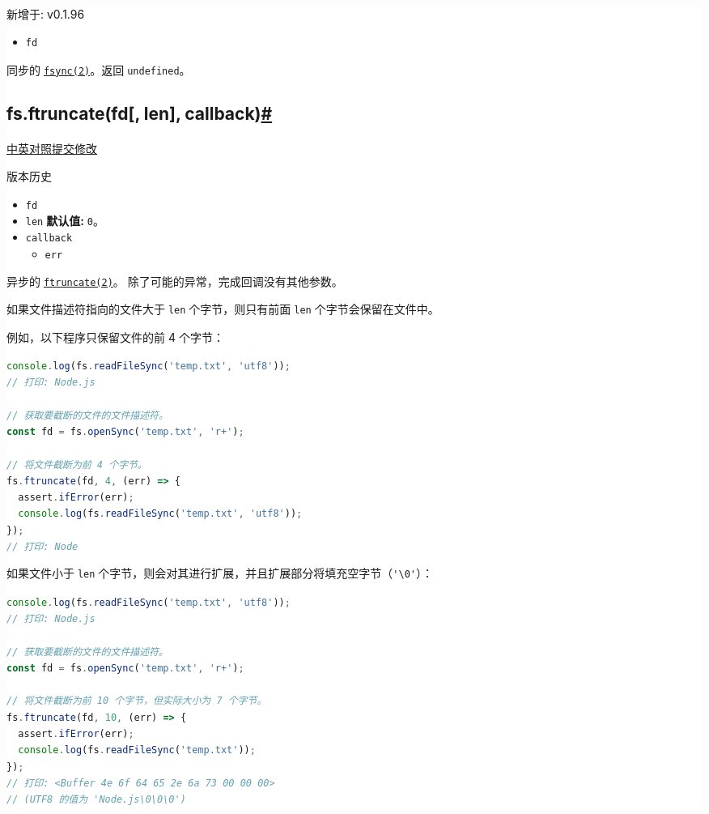 新增于: v0.1.96

- `fd` [](http://nodejs.cn/s/SXbo1v)

同步的 [`fsync(2)`](http://nodejs.cn/s/d4u3Ks)。返回 `undefined`。

## fs.ftruncate(fd[, len], callback)[#](http://nodejs.cn/api/fs.html#fs_fs_ftruncate_fd_len_callback)

[中英对照](http://nodejs.cn/api/fs/fs_ftruncate_fd_len_callback.html)[提交修改](https://github.com/nodejscn/node-api-cn/edit/master/fs/fs_ftruncate_fd_len_callback.md)

版本历史

- `fd` [](http://nodejs.cn/s/SXbo1v)
- `len` [](http://nodejs.cn/s/SXbo1v) **默认值:** `0`。
- `callback` [](http://nodejs.cn/s/ceTQa6)
  - `err` [](http://nodejs.cn/s/qZ873x)

异步的 [`ftruncate(2)`](http://nodejs.cn/s/nU6hxN)。 除了可能的异常，完成回调没有其他参数。

如果文件描述符指向的文件大于 `len` 个字节，则只有前面 `len` 个字节会保留在文件中。

例如，以下程序只保留文件的前 4 个字节：

```js
console.log(fs.readFileSync('temp.txt', 'utf8'));
// 打印: Node.js

// 获取要截断的文件的文件描述符。
const fd = fs.openSync('temp.txt', 'r+');

// 将文件截断为前 4 个字节。
fs.ftruncate(fd, 4, (err) => {
  assert.ifError(err);
  console.log(fs.readFileSync('temp.txt', 'utf8'));
});
// 打印: Node
```

如果文件小于 `len` 个字节，则会对其进行扩展，并且扩展部分将填充空字节（`'\0'`）：

```js
console.log(fs.readFileSync('temp.txt', 'utf8'));
// 打印: Node.js

// 获取要截断的文件的文件描述符。
const fd = fs.openSync('temp.txt', 'r+');

// 将文件截断为前 10 个字节，但实际大小为 7 个字节。
fs.ftruncate(fd, 10, (err) => {
  assert.ifError(err);
  console.log(fs.readFileSync('temp.txt'));
});
// 打印: <Buffer 4e 6f 64 65 2e 6a 73 00 00 00>
// (UTF8 的值为 'Node.js\0\0\0')
```
